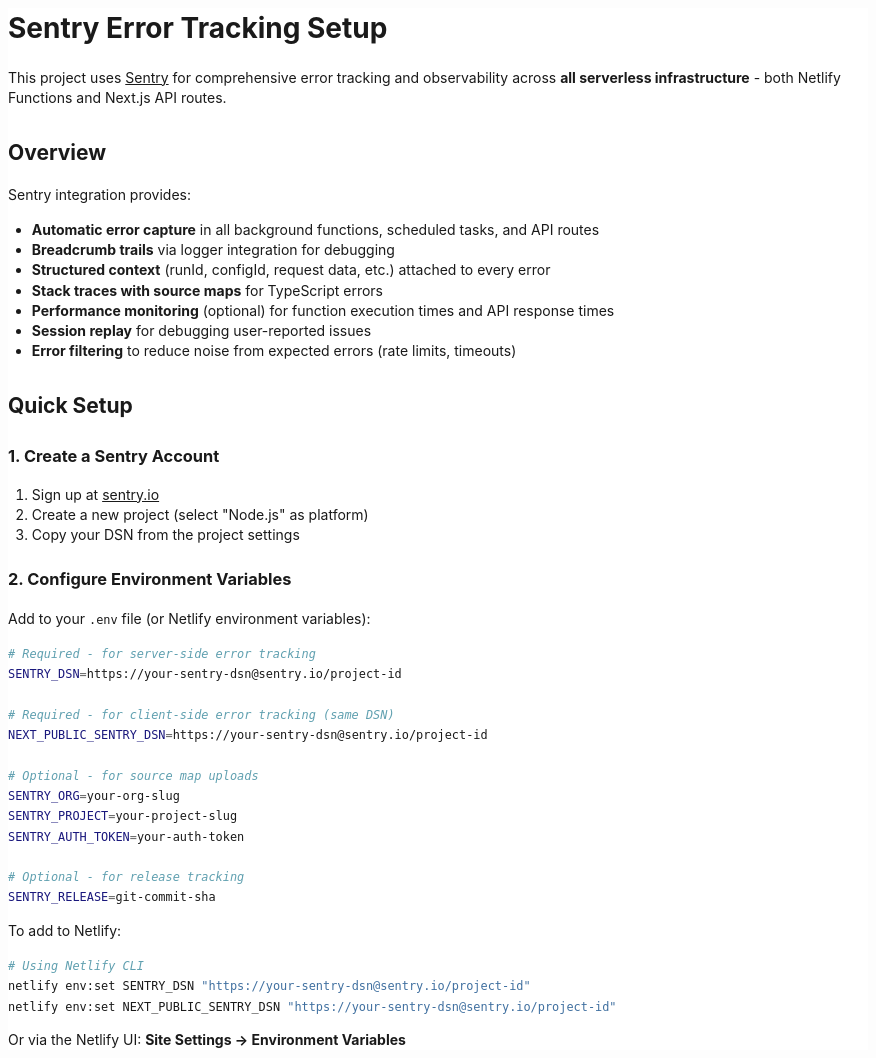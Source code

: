 # Sentry Error Tracking Setup

This project uses [Sentry](https://sentry.io) for comprehensive error tracking and observability across **all serverless infrastructure** - both Netlify Functions and Next.js API routes.

## Overview

Sentry integration provides:
- **Automatic error capture** in all background functions, scheduled tasks, and API routes
- **Breadcrumb trails** via logger integration for debugging
- **Structured context** (runId, configId, request data, etc.) attached to every error
- **Stack traces with source maps** for TypeScript errors
- **Performance monitoring** (optional) for function execution times and API response times
- **Session replay** for debugging user-reported issues
- **Error filtering** to reduce noise from expected errors (rate limits, timeouts)

## Quick Setup

### 1. Create a Sentry Account

1. Sign up at [sentry.io](https://sentry.io)
2. Create a new project (select "Node.js" as platform)
3. Copy your DSN from the project settings

### 2. Configure Environment Variables

Add to your `.env` file (or Netlify environment variables):

```bash
# Required - for server-side error tracking
SENTRY_DSN=https://your-sentry-dsn@sentry.io/project-id

# Required - for client-side error tracking (same DSN)
NEXT_PUBLIC_SENTRY_DSN=https://your-sentry-dsn@sentry.io/project-id

# Optional - for source map uploads
SENTRY_ORG=your-org-slug
SENTRY_PROJECT=your-project-slug
SENTRY_AUTH_TOKEN=your-auth-token

# Optional - for release tracking
SENTRY_RELEASE=git-commit-sha
```

To add to Netlify:
```bash
# Using Netlify CLI
netlify env:set SENTRY_DSN "https://your-sentry-dsn@sentry.io/project-id"
netlify env:set NEXT_PUBLIC_SENTRY_DSN "https://your-sentry-dsn@sentry.io/project-id"
```

Or via the Netlify UI: **Site Settings → Environment Variables**
